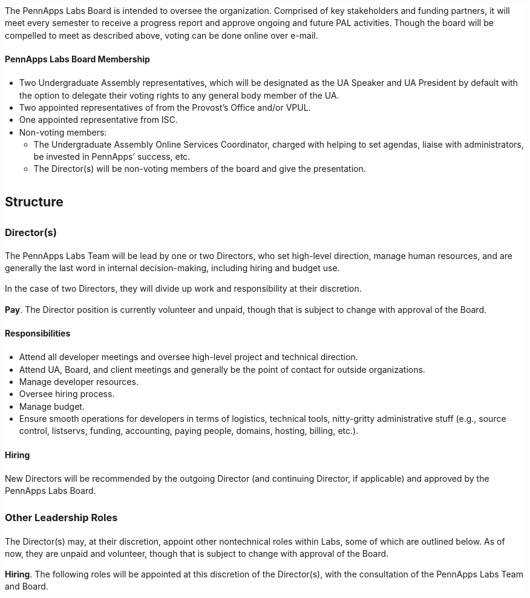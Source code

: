 The PennApps Labs Board is intended to oversee the organization.  Comprised of key stakeholders and
funding partners, it will meet every semester to receive a progress report and approve ongoing and
future PAL activities. Though the board will be compelled to meet as described above, voting can be
done online over e-mail.

#### PennApps Labs Board Membership
- Two Undergraduate Assembly representatives, which will be designated as the UA Speaker and UA
  President by default with the option to delegate their voting rights to any general body member
  of the UA.
- Two appointed representatives of from the Provost’s Office and/or VPUL.
- One appointed representative from ISC.
- Non-voting members:
  - The Undergraduate Assembly Online Services Coordinator, charged with helping to set agendas,
    liaise with administrators, be invested in PennApps’ success, etc.
  - The Director(s) will be non-voting members of the board and give the presentation.


## Structure

### Director(s)

The PennApps Labs Team will be lead by one or two Directors, who set high-level direction, manage
human resources, and are generally the last word in internal decision-making, including hiring and
budget use.

In the case of two Directors, they will divide up work and responsibility at their discretion.

**Pay**. The Director position is currently volunteer and unpaid, though that is subject to change
with approval of the Board.

#### Responsibilities
- Attend all developer meetings and oversee high-level project and technical direction.
- Attend UA, Board, and client meetings and generally be the point of contact for outside
  organizations.
- Manage developer resources.
- Oversee hiring process.
- Manage budget.
- Ensure smooth operations for developers in terms of logistics, technical tools, nitty-gritty
  administrative stuff (e.g., source control, listservs, funding, accounting, paying people,
  domains, hosting, billing, etc.).

#### Hiring
New Directors will be recommended by the outgoing Director (and continuing Director, if applicable)
and approved by the PennApps Labs Board.

### Other Leadership Roles

The Director(s) may, at their discretion, appoint other nontechnical roles within Labs, some of
which are outlined below. As of now, they are unpaid and volunteer, though that is subject to
change with approval of the Board.

**Hiring**. The following roles will be appointed at this discretion of the Director(s), with the
consultation of the PennApps Labs Team and Board.
